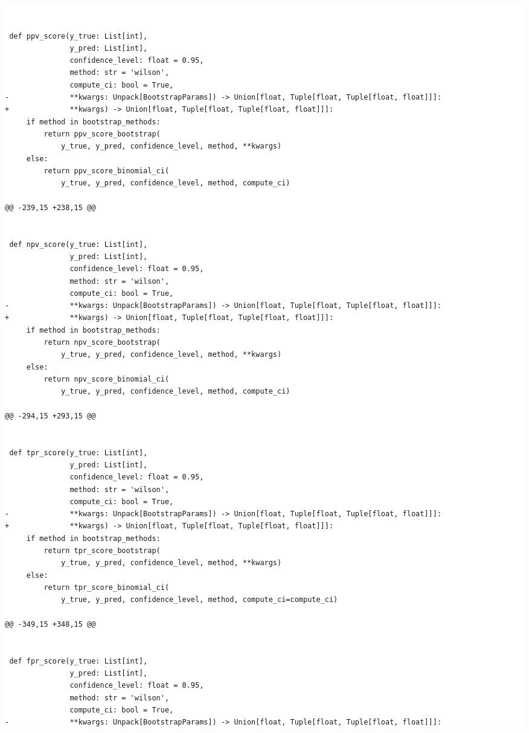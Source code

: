 ```
 
 
 def ppv_score(y_true: List[int],
               y_pred: List[int],
               confidence_level: float = 0.95,
               method: str = 'wilson',
               compute_ci: bool = True,
-              **kwargs: Unpack[BootstrapParams]) -> Union[float, Tuple[float, Tuple[float, float]]]:
+              **kwargs) -> Union[float, Tuple[float, Tuple[float, float]]]:
     if method in bootstrap_methods:
         return ppv_score_bootstrap(
             y_true, y_pred, confidence_level, method, **kwargs)
     else:
         return ppv_score_binomial_ci(
             y_true, y_pred, confidence_level, method, compute_ci)
 
@@ -239,15 +238,15 @@
 
 
 def npv_score(y_true: List[int],
               y_pred: List[int],
               confidence_level: float = 0.95,
               method: str = 'wilson',
               compute_ci: bool = True,
-              **kwargs: Unpack[BootstrapParams]) -> Union[float, Tuple[float, Tuple[float, float]]]:
+              **kwargs) -> Union[float, Tuple[float, Tuple[float, float]]]:
     if method in bootstrap_methods:
         return npv_score_bootstrap(
             y_true, y_pred, confidence_level, method, **kwargs)
     else:
         return npv_score_binomial_ci(
             y_true, y_pred, confidence_level, method, compute_ci)
 
@@ -294,15 +293,15 @@
 
 
 def tpr_score(y_true: List[int],
               y_pred: List[int],
               confidence_level: float = 0.95,
               method: str = 'wilson',
               compute_ci: bool = True,
-              **kwargs: Unpack[BootstrapParams]) -> Union[float, Tuple[float, Tuple[float, float]]]:
+              **kwargs) -> Union[float, Tuple[float, Tuple[float, float]]]:
     if method in bootstrap_methods:
         return tpr_score_bootstrap(
             y_true, y_pred, confidence_level, method, **kwargs)
     else:
         return tpr_score_binomial_ci(
             y_true, y_pred, confidence_level, method, compute_ci=compute_ci)
 
@@ -349,15 +348,15 @@
 
 
 def fpr_score(y_true: List[int],
               y_pred: List[int],
               confidence_level: float = 0.95,
               method: str = 'wilson',
               compute_ci: bool = True,
-              **kwargs: Unpack[BootstrapParams]) -> Union[float, Tuple[float, Tuple[float, float]]]:
```